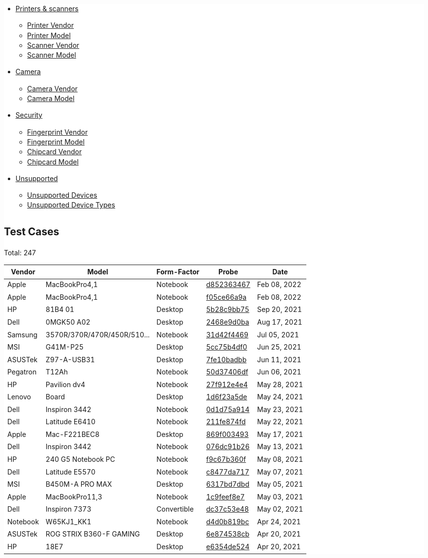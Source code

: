 * [ Printers & scanners ](#printers--scanners)
  - [ Printer Vendor           ](#printer-vendor)
  - [ Printer Model            ](#printer-model)
  - [ Scanner Vendor           ](#scanner-vendor)
  - [ Scanner Model            ](#scanner-model)

* [ Camera ](#camera)
  - [ Camera Vendor            ](#camera-vendor)
  - [ Camera Model             ](#camera-model)

* [ Security ](#security)
  - [ Fingerprint Vendor       ](#fingerprint-vendor)
  - [ Fingerprint Model        ](#fingerprint-model)
  - [ Chipcard Vendor          ](#chipcard-vendor)
  - [ Chipcard Model           ](#chipcard-model)

* [ Unsupported ](#unsupported)
  - [ Unsupported Devices      ](#unsupported-devices)
  - [ Unsupported Device Types ](#unsupported-device-types)


Test Cases
----------

Total: 247

| Vendor        | Model                       | Form-Factor | Probe                                                     | Date         |
|---------------|-----------------------------|-------------|-----------------------------------------------------------|--------------|
| Apple         | MacBookPro4,1               | Notebook    | [d852363467](https://bsd-hardware.info/?probe=d852363467) | Feb 08, 2022 |
| Apple         | MacBookPro4,1               | Notebook    | [f05ce66a9a](https://bsd-hardware.info/?probe=f05ce66a9a) | Feb 08, 2022 |
| HP            | 81B4 01                     | Desktop     | [5b28c9bb75](https://bsd-hardware.info/?probe=5b28c9bb75) | Sep 20, 2021 |
| Dell          | 0MGK50 A02                  | Desktop     | [2468e9d0ba](https://bsd-hardware.info/?probe=2468e9d0ba) | Aug 17, 2021 |
| Samsung       | 3570R/370R/470R/450R/510... | Notebook    | [31d42f4469](https://bsd-hardware.info/?probe=31d42f4469) | Jul 05, 2021 |
| MSI           | G41M-P25                    | Desktop     | [5cc75b4df0](https://bsd-hardware.info/?probe=5cc75b4df0) | Jun 25, 2021 |
| ASUSTek       | Z97-A-USB31                 | Desktop     | [7fe10badbb](https://bsd-hardware.info/?probe=7fe10badbb) | Jun 11, 2021 |
| Pegatron      | T12Ah                       | Notebook    | [50d37406df](https://bsd-hardware.info/?probe=50d37406df) | Jun 06, 2021 |
| HP            | Pavilion dv4                | Notebook    | [27f912e4e4](https://bsd-hardware.info/?probe=27f912e4e4) | May 28, 2021 |
| Lenovo        | Board                       | Desktop     | [1d6f23a5de](https://bsd-hardware.info/?probe=1d6f23a5de) | May 24, 2021 |
| Dell          | Inspiron 3442               | Notebook    | [0d1d75a914](https://bsd-hardware.info/?probe=0d1d75a914) | May 23, 2021 |
| Dell          | Latitude E6410              | Notebook    | [211fe874fd](https://bsd-hardware.info/?probe=211fe874fd) | May 22, 2021 |
| Apple         | Mac-F221BEC8                | Desktop     | [869f003493](https://bsd-hardware.info/?probe=869f003493) | May 17, 2021 |
| Dell          | Inspiron 3442               | Notebook    | [076dc91b26](https://bsd-hardware.info/?probe=076dc91b26) | May 13, 2021 |
| HP            | 240 G5 Notebook PC          | Notebook    | [f9c67b360f](https://bsd-hardware.info/?probe=f9c67b360f) | May 08, 2021 |
| Dell          | Latitude E5570              | Notebook    | [c8477da717](https://bsd-hardware.info/?probe=c8477da717) | May 07, 2021 |
| MSI           | B450M-A PRO MAX             | Desktop     | [6317bd7dbd](https://bsd-hardware.info/?probe=6317bd7dbd) | May 05, 2021 |
| Apple         | MacBookPro11,3              | Notebook    | [1c9feef8e7](https://bsd-hardware.info/?probe=1c9feef8e7) | May 03, 2021 |
| Dell          | Inspiron 7373               | Convertible | [dc37c53e48](https://bsd-hardware.info/?probe=dc37c53e48) | May 02, 2021 |
| Notebook      | W65KJ1_KK1                  | Notebook    | [d4d0b819bc](https://bsd-hardware.info/?probe=d4d0b819bc) | Apr 24, 2021 |
| ASUSTek       | ROG STRIX B360-F GAMING     | Desktop     | [6e874538cb](https://bsd-hardware.info/?probe=6e874538cb) | Apr 20, 2021 |
| HP            | 18E7                        | Desktop     | [e6354de524](https://bsd-hardware.info/?probe=e6354de524) | Apr 20, 2021 |